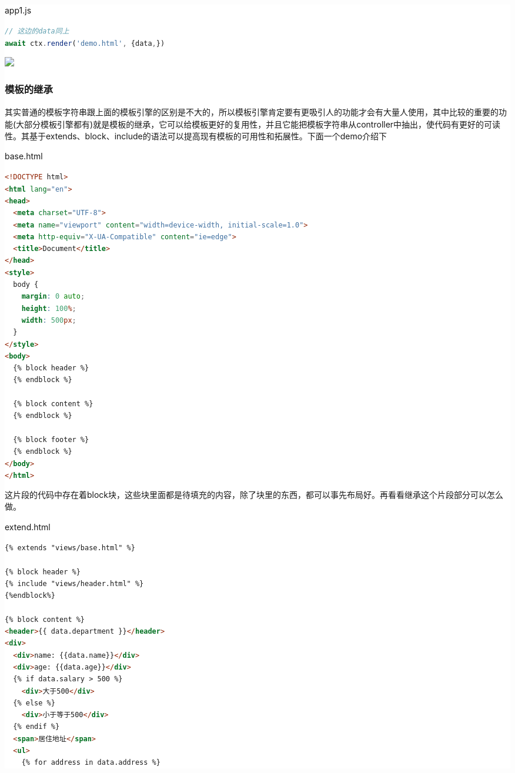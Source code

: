 app1.js
```javascript
// 这边的data同上
await ctx.render('demo.html', {data,})
```

![](./c05/demo.jpg)


### 模板的继承

其实普通的模板字符串跟上面的模板引擎的区别是不大的，所以模板引擎肯定要有更吸引人的功能才会有大量人使用，其中比较的重要的功能(大部分模板引擎都有)就是模板的继承，它可以给模板更好的复用性，并且它能把模板字符串从controller中抽出，使代码有更好的可读性。其基于extends、block、include的语法可以提高现有模板的可用性和拓展性。下面一个demo介绍下

base.html
```html
<!DOCTYPE html>
<html lang="en">
<head>
  <meta charset="UTF-8">
  <meta name="viewport" content="width=device-width, initial-scale=1.0">
  <meta http-equiv="X-UA-Compatible" content="ie=edge">
  <title>Document</title>
</head>
<style>
  body {
    margin: 0 auto;
    height: 100%;
    width: 500px;
  }
</style>
<body>
  {% block header %}
  {% endblock %}

  {% block content %}
  {% endblock %}
  
  {% block footer %}
  {% endblock %}
</body>
</html>
```
这片段的代码中存在着block块，这些块里面都是待填充的内容，除了块里的东西，都可以事先布局好。再看看继承这个片段部分可以怎么做。

extend.html
```html
{% extends "views/base.html" %}

{% block header %}
{% include "views/header.html" %}
{%endblock%}

{% block content %}
<header>{{ data.department }}</header>
<div>
  <div>name: {{data.name}}</div>
  <div>age: {{data.age}}</div>
  {% if data.salary > 500 %}
    <div>大于500</div>
  {% else %}
    <div>小于等于500</div>
  {% endif %}
  <span>居住地址</span>
  <ul>
    {% for address in data.address %}
```